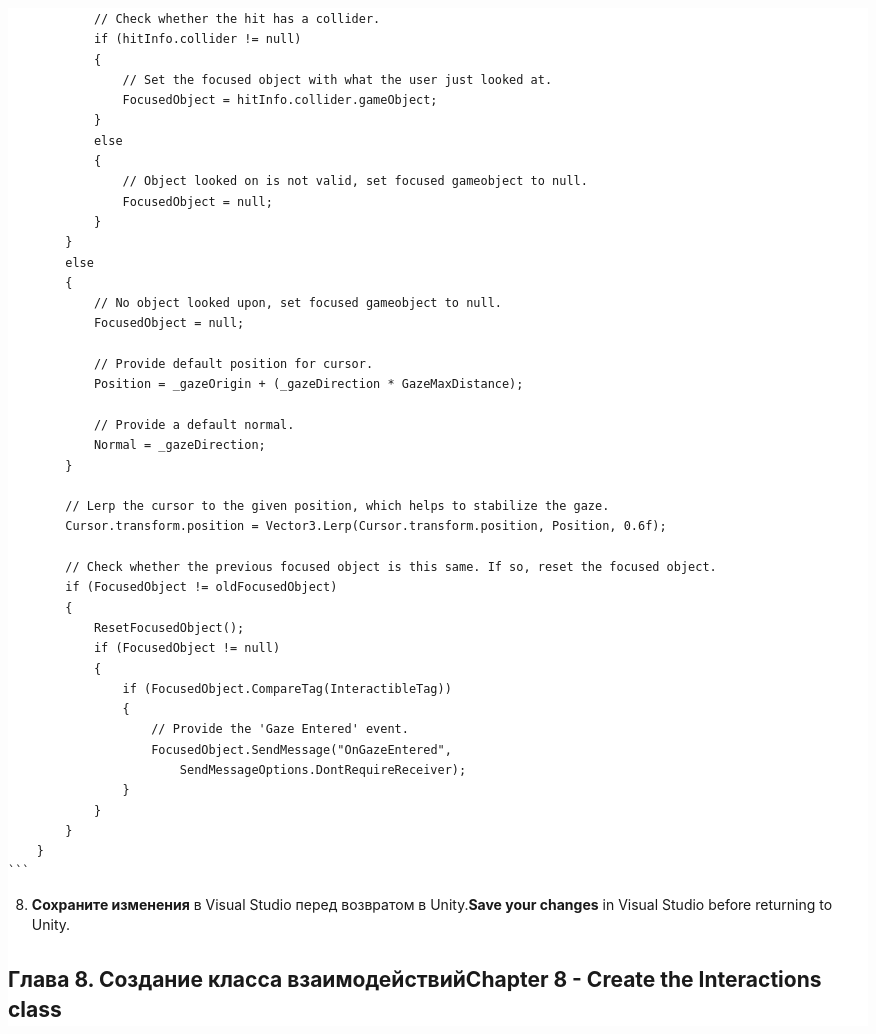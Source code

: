                 // Check whether the hit has a collider.
                if (hitInfo.collider != null)
                {
                    // Set the focused object with what the user just looked at.
                    FocusedObject = hitInfo.collider.gameObject;
                }
                else
                {
                    // Object looked on is not valid, set focused gameobject to null.
                    FocusedObject = null;
                }
            }
            else
            {
                // No object looked upon, set focused gameobject to null.
                FocusedObject = null;

                // Provide default position for cursor.
                Position = _gazeOrigin + (_gazeDirection * GazeMaxDistance);

                // Provide a default normal.
                Normal = _gazeDirection;
            }

            // Lerp the cursor to the given position, which helps to stabilize the gaze.
            Cursor.transform.position = Vector3.Lerp(Cursor.transform.position, Position, 0.6f);

            // Check whether the previous focused object is this same. If so, reset the focused object.
            if (FocusedObject != oldFocusedObject)
            {
                ResetFocusedObject();
                if (FocusedObject != null)
                {
                    if (FocusedObject.CompareTag(InteractibleTag))
                    {
                        // Provide the 'Gaze Entered' event.
                        FocusedObject.SendMessage("OnGazeEntered", 
                            SendMessageOptions.DontRequireReceiver);
                    }
                }
            }
        }
    ```

8.  <span data-ttu-id="e46b5-293">**Сохраните изменения** в Visual Studio перед возвратом в Unity.</span><span class="sxs-lookup"><span data-stu-id="e46b5-293">**Save your changes** in Visual Studio before returning to Unity.</span></span>

## <a name="chapter-8---create-the-interactions-class"></a><span data-ttu-id="e46b5-294">Глава 8. Создание класса взаимодействий</span><span class="sxs-lookup"><span data-stu-id="e46b5-294">Chapter 8 - Create the Interactions class</span></span>
